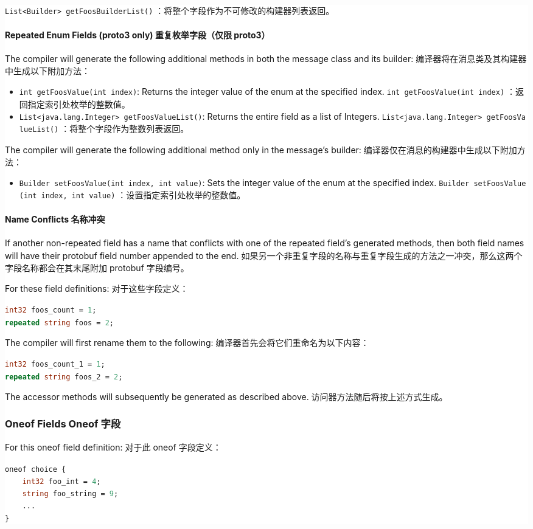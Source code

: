   `List<Builder> getFoosBuilderList()` ：将整个字段作为不可修改的构建器列表返回。

#### Repeated Enum Fields (proto3 only) 重复枚举字段（仅限 proto3）

The compiler will generate the following additional methods in both the message class and its builder:
编译器将在消息类及其构建器中生成以下附加方法：

- `int getFoosValue(int index)`: Returns the integer value of the enum at the specified index.
  `int getFoosValue(int index)` ：返回指定索引处枚举的整数值。
- `List<java.lang.Integer> getFoosValueList()`: Returns the entire field as a list of Integers.
  `List<java.lang.Integer> getFoosValueList()` ：将整个字段作为整数列表返回。

The compiler will generate the following additional method only in the message’s builder:
编译器仅在消息的构建器中生成以下附加方法：

- `Builder setFoosValue(int index, int value)`: Sets the integer value of the enum at the specified index.
  `Builder setFoosValue(int index, int value)` ：设置指定索引处枚举的整数值。

#### Name Conflicts 名称冲突

If another non-repeated field has a name that conflicts with one of the repeated field’s generated methods, then both field names will have their protobuf field number appended to the end.
如果另一个非重复字段的名称与重复字段生成的方法之一冲突，那么这两个字段名称都会在其末尾附加 protobuf 字段编号。

For these field definitions:
对于这些字段定义：

```proto
int32 foos_count = 1;
repeated string foos = 2;
```

The compiler will first rename them to the following:
编译器首先会将它们重命名为以下内容：

```proto
int32 foos_count_1 = 1;
repeated string foos_2 = 2;
```

The accessor methods will subsequently be generated as described above.
访问器方法随后将按上述方式生成。



### Oneof Fields Oneof 字段

For this oneof field definition:
对于此 oneof 字段定义：

```proto
oneof choice {
    int32 foo_int = 4;
    string foo_string = 9;
    ...
}
```
